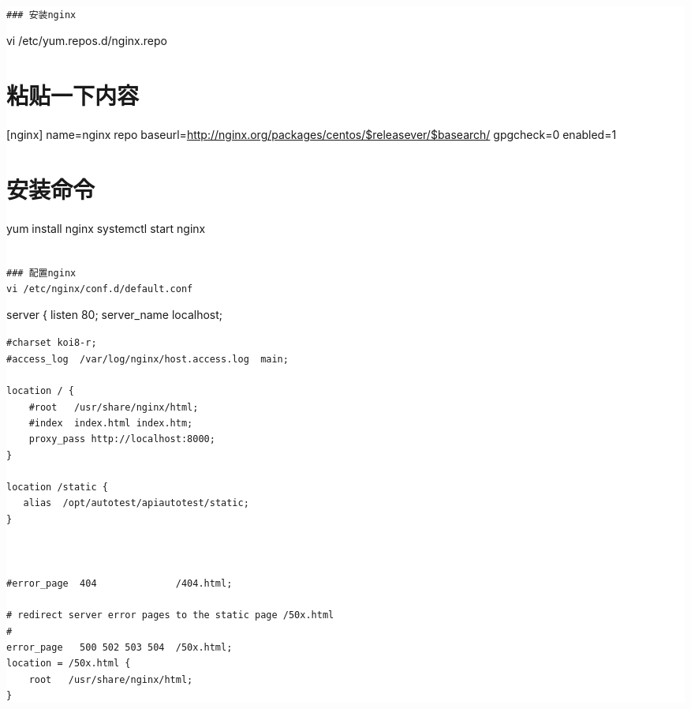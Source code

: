 
```
### 安装nginx

```
vi  /etc/yum.repos.d/nginx.repo

# 粘贴一下内容
[nginx]
name=nginx repo
baseurl=http://nginx.org/packages/centos/$releasever/$basearch/
gpgcheck=0
enabled=1

# 安装命令
yum install nginx
systemctl start nginx
```

### 配置nginx
vi /etc/nginx/conf.d/default.conf

```

server {
    listen       80;
    server_name  localhost;

    #charset koi8-r;
    #access_log  /var/log/nginx/host.access.log  main;

    location / {
        #root   /usr/share/nginx/html;
        #index  index.html index.htm;
        proxy_pass http://localhost:8000;
    }

    location /static {
       alias  /opt/autotest/apiautotest/static;
    }



    #error_page  404              /404.html;

    # redirect server error pages to the static page /50x.html
    #
    error_page   500 502 503 504  /50x.html;
    location = /50x.html {
        root   /usr/share/nginx/html;
    }
